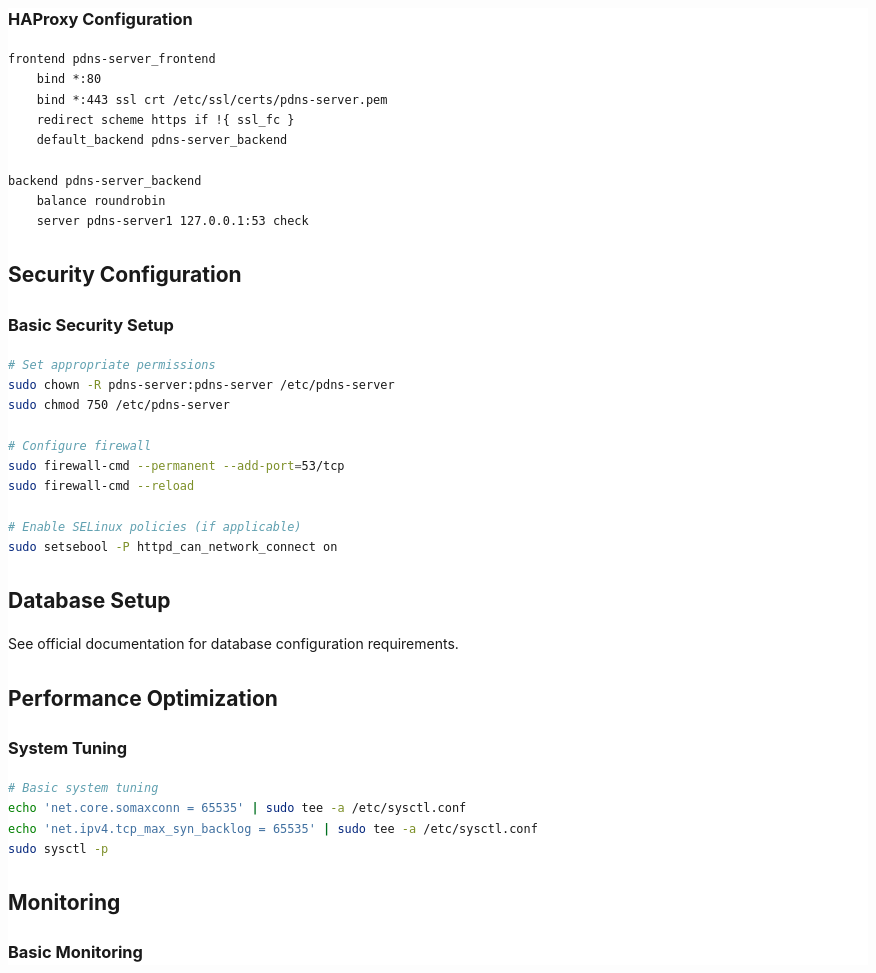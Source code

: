 ### HAProxy Configuration

```haproxy
frontend pdns-server_frontend
    bind *:80
    bind *:443 ssl crt /etc/ssl/certs/pdns-server.pem
    redirect scheme https if !{ ssl_fc }
    default_backend pdns-server_backend

backend pdns-server_backend
    balance roundrobin
    server pdns-server1 127.0.0.1:53 check
```

## Security Configuration

### Basic Security Setup

```bash
# Set appropriate permissions
sudo chown -R pdns-server:pdns-server /etc/pdns-server
sudo chmod 750 /etc/pdns-server

# Configure firewall
sudo firewall-cmd --permanent --add-port=53/tcp
sudo firewall-cmd --reload

# Enable SELinux policies (if applicable)
sudo setsebool -P httpd_can_network_connect on
```

## Database Setup

See official documentation for database configuration requirements.

## Performance Optimization

### System Tuning

```bash
# Basic system tuning
echo 'net.core.somaxconn = 65535' | sudo tee -a /etc/sysctl.conf
echo 'net.ipv4.tcp_max_syn_backlog = 65535' | sudo tee -a /etc/sysctl.conf
sudo sysctl -p
```

## Monitoring

### Basic Monitoring
